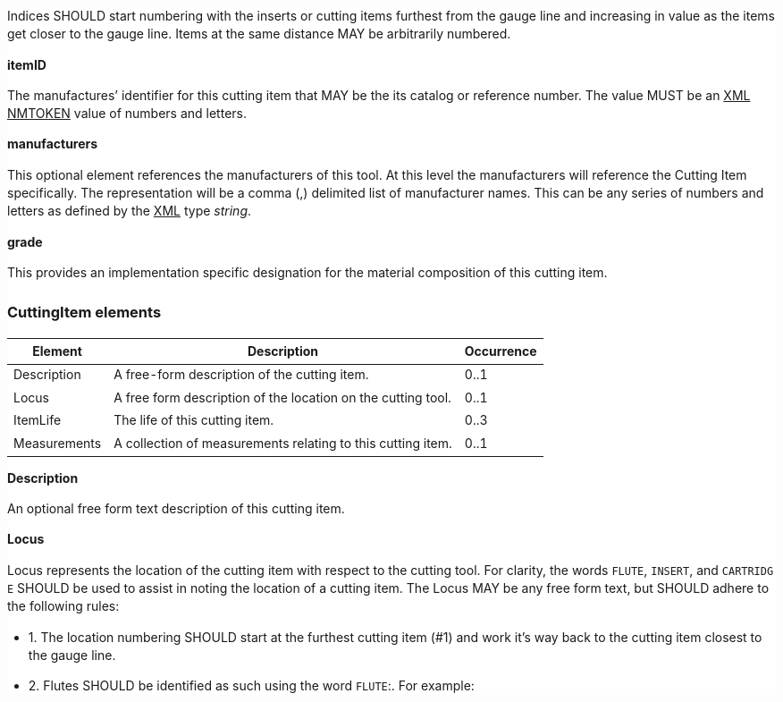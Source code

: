 Indices SHOULD start numbering with the inserts or cutting items
furthest from the gauge line and increasing in value as the items get
closer to the gauge line. Items at the same distance MAY be arbitrarily
numbered.

**itemID**

The manufactures’ identifier for this cutting item that MAY be the its
catalog or reference number. The value MUST be an [XML
NMTOKEN](/Terminology "wikilink") value of numbers and letters.

**manufacturers**

This optional element references the manufacturers of this tool. At this
level the manufacturers will reference the Cutting Item specifically.
The representation will be a comma (,) delimited list of manufacturer
names. This can be any series of numbers and letters as defined by the
[XML](/Terminology "wikilink") type *string*.

**grade**

This provides an implementation specific designation for the material
composition of this cutting item.

### CuttingItem elements

| Element      | Description                                                  | Occurrence |
| ------------ | ------------------------------------------------------------ | ---------- |
| Description  | A free-form description of the cutting item.                 | 0..1       |
| Locus        | A free form description of the location on the cutting tool. | 0..1       |
| ItemLife     | The life of this cutting item.                               | 0..3       |
| Measurements | A collection of measurements relating to this cutting item.  | 0..1       |

**Description**

An optional free form text description of this cutting item.

**Locus**

Locus represents the location of the cutting item with respect to the
cutting tool. For clarity, the words `FLUTE`, `INSERT`, and `CARTRIDGE`
SHOULD be used to assist in noting the location of a cutting item. The
Locus MAY be any free form text, but SHOULD adhere to the following
rules:

  -
    1\. The location numbering SHOULD start at the furthest cutting item
    (\#1) and work it’s way back to the cutting item closest to the
    gauge line.



  -
    2\. Flutes SHOULD be identified as such using the word `FLUTE`:. For
    example:
